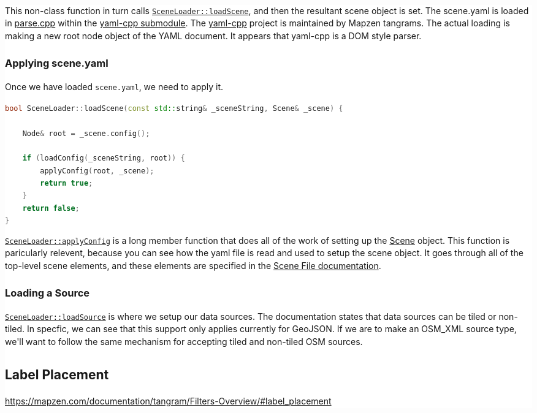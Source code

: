 This non-class function in turn calls [`SceneLoader::loadScene`](https://github.com/tangrams/tangram-es/blob/b11adf00bb2b47921982c4e7932b2bbc27a0f2ed/core/src/scene/sceneLoader.cpp#L48-L57), and then the resultant scene object is set. The scene.yaml is loaded in [parse.cpp](https://github.com/tangrams/yaml-cpp/blob/master/src/parse.cpp) within the [yaml-cpp submodule](https://github.com/tangrams/tangram-es/blob/a7d7494aa8ee464872629b352f112782e25bf49e/.gitmodules#L22-L24). The [yaml-cpp](https://github.com/tangrams/yaml-cpp) project is maintained by Mapzen tangrams. The actual loading is making a new root node object of the YAML document. It appears that yaml-cpp is a DOM style parser.

### Applying scene.yaml

Once we have loaded `scene.yaml`, we need to apply it.

```cpp
bool SceneLoader::loadScene(const std::string& _sceneString, Scene& _scene) {

    Node& root = _scene.config();

    if (loadConfig(_sceneString, root)) {
        applyConfig(root, _scene);
        return true;
    }
    return false;
}
```

[`SceneLoader::applyConfig`](https://github.com/tangrams/tangram-es/blob/a7d7494aa8ee464872629b352f112782e25bf49e/core/src/scene/sceneLoader.cpp#L152-L270) is a long member function that does all of the work of setting up the [Scene](https://github.com/tangrams/tangram-es/blob/a7d7494aa8ee464872629b352f112782e25bf49e/core/src/scene/scene.h) object. This function is paricularly relevent, because you can see how the yaml file is read and used to setup the scene object. It goes through all of the top-level scene elements, and these elements are specified in the [Scene File documentation](https://mapzen.com/documentation/tangram/Scene-file/#top-level-elements).

### Loading a Source

[`SceneLoader::loadSource`](https://github.com/tangrams/tangram-es/blob/a7d7494aa8ee464872629b352f112782e25bf49e/core/src/scene/sceneLoader.cpp#L705-L784) is where we setup our data sources. The documentation states that data sources can be tiled or non-tiled. In specfic, we can see that this support only applies currently for GeoJSON. If we are to make an OSM_XML source type, we'll want to follow the same mechanism for accepting tiled and non-tiled OSM sources.

## Label Placement

https://mapzen.com/documentation/tangram/Filters-Overview/#label_placement

<script async defer src="https://buttons.github.io/buttons.js"></script>



